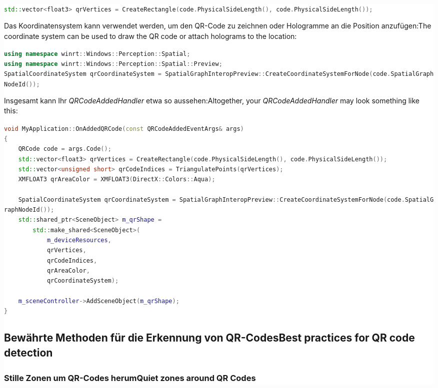 ```cpp
std::vector<float3> qrVertices = CreateRectangle(code.PhysicalSideLength(), code.PhysicalSideLength()); 
```

<span data-ttu-id="59df9-147">Das Koordinatensystem kann verwendet werden, um den QR-Code zu zeichnen oder Hologramme an die Position anzufügen:</span><span class="sxs-lookup"><span data-stu-id="59df9-147">The coordinate system can be used to draw the QR code or attach holograms to the location:</span></span>

```cpp
using namespace winrt::Windows::Perception::Spatial;
using namespace winrt::Windows::Perception::Spatial::Preview;
SpatialCoordinateSystem qrCoordinateSystem = SpatialGraphInteropPreview::CreateCoordinateSystemForNode(code.SpatialGraphNodeId());
```

<span data-ttu-id="59df9-148">Insgesamt kann Ihr *QRCodeAddedHandler* etwa so aussehen:</span><span class="sxs-lookup"><span data-stu-id="59df9-148">Altogether, your *QRCodeAddedHandler* may look something like this:</span></span>

```cpp
void MyApplication::OnAddedQRCode(const QRCodeAddedEventArgs& args)
{
    QRCode code = args.Code();
    std::vector<float3> qrVertices = CreateRectangle(code.PhysicalSideLength(), code.PhysicalSideLength());
    std::vector<unsigned short> qrCodeIndices = TriangulatePoints(qrVertices);
    XMFLOAT3 qrAreaColor = XMFLOAT3(DirectX::Colors::Aqua);

    SpatialCoordinateSystem qrCoordinateSystem = SpatialGraphInteropPreview::CreateCoordinateSystemForNode(code.SpatialGraphNodeId());
    std::shared_ptr<SceneObject> m_qrShape =
        std::make_shared<SceneObject>(
            m_deviceResources,
            qrVertices,
            qrCodeIndices,
            qrAreaColor,
            qrCoordinateSystem);

    m_sceneController->AddSceneObject(m_qrShape);
}
```

## <a name="best-practices-for-qr-code-detection"></a><span data-ttu-id="59df9-149">Bewährte Methoden für die Erkennung von QR-Codes</span><span class="sxs-lookup"><span data-stu-id="59df9-149">Best practices for QR code detection</span></span>

### <a name="quiet-zones-around-qr-codes"></a><span data-ttu-id="59df9-150">Stille Zonen um QR-Codes herum</span><span class="sxs-lookup"><span data-stu-id="59df9-150">Quiet zones around QR Codes</span></span>
